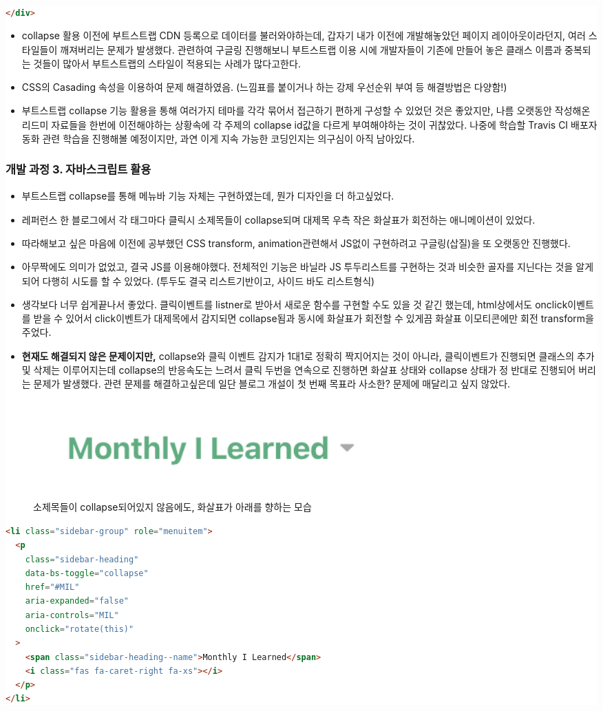 ```html
</div>
```

- collapse 활용 이전에 부트스트랩 CDN 등록으로 데이터를 불러와야하는데, 갑자기 내가 이전에 개발해놓았던 페이지 레이아웃이라던지, 여러 스타일들이 깨져버리는 문제가 발생했다. 관련하여 구글링 진행해보니 부트스트랩 이용 시에 개발자들이 기존에 만들어 놓은 클래스 이름과 중복되는 것들이 많아서 부트스트랩의 스타일이 적용되는 사례가 많다고한다.
- CSS의 Casading 속성을 이용하여 문제 해결하였음. (느낌표를 붙이거나 하는 강제 우선순위 부여 등 해결방법은 다양함!)

- 부트스트랩 collapse 기능 활용을 통해 여러가지 테마를 각각 묶어서 접근하기 편하게 구성할 수 있었던 것은 좋았지만, 나름 오랫동안 작성해온 리드미 자료들을 한번에 이전해야하는 상황속에 각 주제의 collapse id값을 다르게 부여해야하는 것이 귀찮았다. 나중에 학습할 Travis CI 배포자동화 관련 학습을 진행해볼 예정이지만, 과연 이게 지속 가능한 코딩인지는 의구심이 아직 남아있다.

### 개발 과정 3. 자바스크립트 활용

- 부트스트랩 collapse를 통해 메뉴바 기능 자체는 구현하였는데, 뭔가 디자인을 더 하고싶었다.

* 레퍼런스 한 블로그에서 각 태그마다 클릭시 소제목들이 collapse되며 대제목 우측 작은 화살표가 회전하는 애니메이션이 있었다.
* 따라해보고 싶은 마음에 이전에 공부했던 CSS transform, animation관련해서 JS없이 구현하려고 구글링(삽질)을 또 오랫동안 진행했다.
* 아무짝에도 의미가 없었고, 결국 JS를 이용해야했다. 전체적인 기능은 바닐라 JS 투두리스트를 구현하는 것과 비슷한 골자를 지닌다는 것을 알게되어 다행히 시도를 할 수 있었다. (투두도 결국 리스트기반이고, 사이드 바도 리스트형식)

* 생각보다 너무 쉽게끝나서 좋았다. 클릭이벤트를 listner로 받아서 새로운 함수를 구현할 수도 있을 것 같긴 했는데, html상에서도 onclick이벤트를 받을 수 있어서 click이벤트가 대제목에서 감지되면 collapse됨과 동시에 화살표가 회전할 수 있게끔 화살표 이모티콘에만 회전 transform을 주었다.

* **현재도 해결되지 않은 문제이지만,** collapse와 클릭 이벤트 감지가 1대1로 정확히 짝지어지는 것이 아니라, 클릭이벤트가 진행되면 클래스의 추가 및 삭제는 이루어지는데 collapse의 반응속도는 느려서 클릭 두번을 연속으로 진행하면 화살표 상태와 collapse 상태가 정 반대로 진행되어 버리는 문제가 발생했다. 관련 문제를 해결하고싶은데 일단 블로그 개설이 첫 번째 목표라 사소한? 문제에 매달리고 싶지 않았다.

<figure>
<img src="./assets/images/classError.png" height="30%" width="80%"/>
<figcaption> 소제목들이 collapse되어있지 않음에도, 화살표가 아래를 향하는 모습 </figcaption>
</figure>

```html
<li class="sidebar-group" role="menuitem">
  <p
    class="sidebar-heading"
    data-bs-toggle="collapse"
    href="#MIL"
    aria-expanded="false"
    aria-controls="MIL"
    onclick="rotate(this)"
  >
    <span class="sidebar-heading--name">Monthly I Learned</span>
    <i class="fas fa-caret-right fa-xs"></i>
  </p>
</li>
```
